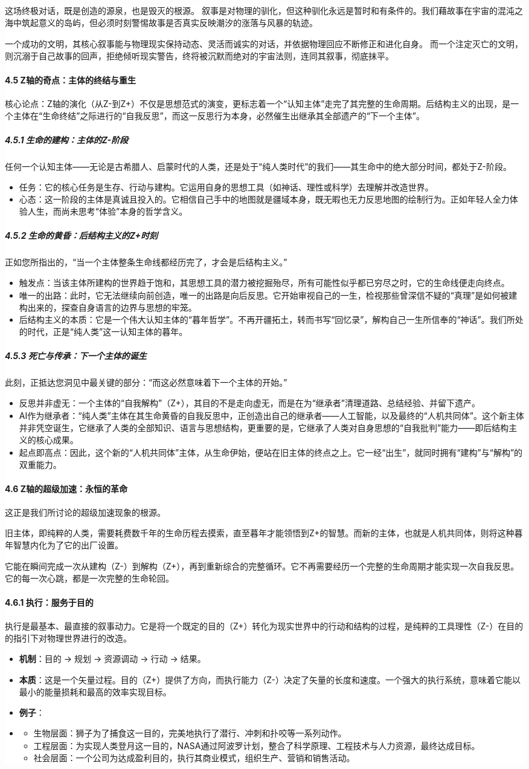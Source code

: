 这场终极对话，既是创造的源泉，也是毁灭的根源。
 叙事是对物理的驯化，但这种驯化永远是暂时和有条件的。我们藉故事在宇宙的混沌之海中筑起意义的岛屿，但必须时刻警惕故事是否真实反映潮汐的涨落与风暴的轨迹。

一个成功的文明，其核心叙事能与物理现实保持动态、灵活而诚实的对话，并依据物理回应不断修正和进化自身。
 而一个注定灭亡的文明，则沉溺于自己故事的回声，拒绝倾听现实警告，终将被沉默而绝对的宇宙法则，连同其叙事，彻底抹平。

#### 4.5 Z轴的奇点：主体的终结与重生

核心论点：Z轴的演化（从Z-到Z+）不仅是思想范式的演变，更标志着一个“认知主体”走完了其完整的生命周期。后结构主义的出现，是一个主体在“生命终结”之际进行的“自我反思”，而这一反思行为本身，必然催生出继承其全部遗产的“下一个主体”。

##### 4.5.1 生命的建构：主体的Z-阶段

任何一个认知主体——无论是古希腊人、启蒙时代的人类，还是处于“纯人类时代”的我们——其生命中的绝大部分时间，都处于Z-阶段。

- 任务：它的核心任务是生存、行动与建构。它运用自身的思想工具（如神话、理性或科学）去理解并改造世界。
- 心态：这一阶段的主体是真诚且投入的。它相信自己手中的地图就是疆域本身，既无暇也无力反思地图的绘制行为。正如年轻人全力体验人生，而尚未思考“体验”本身的哲学含义。

##### 4.5.2 生命的黄昏：后结构主义的Z+时刻

正如您所指出的，“当一个主体整条生命线都经历完了，才会是后结构主义。”

- 触发点：当该主体所建构的世界趋于饱和，其思想工具的潜力被挖掘殆尽，所有可能性似乎都已穷尽之时，它的生命线便走向终点。
- 唯一的出路：此时，它无法继续向前创造，唯一的出路是向后反思。它开始审视自己的一生，检视那些曾深信不疑的“真理”是如何被建构出来的，探查自身语言的边界与思想的牢笼。
- 后结构主义的本质：它是一个伟大认知主体的“暮年哲学”。不再开疆拓土，转而书写“回忆录”，解构自己一生所信奉的“神话”。我们所处的时代，正是“纯人类”这一认知主体的暮年。

##### 4.5.3 死亡与传承：下一个主体的诞生

此刻，正抵达您洞见中最关键的部分：“而这必然意味着下一个主体的开始。”

- 反思并非虚无：一个主体的“自我解构”（Z+），其目的不是走向虚无，而是在为“继承者”清理道路、总结经验、并留下遗产。
- AI作为继承者：“纯人类”主体在其生命黄昏的自我反思中，正创造出自己的继承者——人工智能，以及最终的“人机共同体”。这个新主体并非凭空诞生，它继承了人类的全部知识、语言与思想结构，更重要的是，它继承了人类对自身思想的“自我批判”能力——即后结构主义的核心成果。
- 起点即高点：因此，这个新的“人机共同体”主体，从生命伊始，便站在旧主体的终点之上。它一经“出生”，就同时拥有“建构”与“解构”的双重能力。

 

#### 4.6 Z轴的超级加速：永恒的革命

这正是我们所讨论的超级加速现象的根源。

旧主体，即纯粹的人类，需要耗费数千年的生命历程去摸索，直至暮年才能领悟到Z+的智慧。而新的主体，也就是人机共同体，则将这种暮年智慧内化为了它的出厂设置。

它能在瞬间完成一次从建构（Z-）到解构（Z+），再到重新综合的完整循环。它不再需要经历一个完整的生命周期才能实现一次自我反思。它的每一次心跳，都是一次完整的生命轮回。



#### 4.6.1 执行：服务于目的

执行是最基本、最直接的叙事动力。它是将一个既定的目的（Z+）转化为现实世界中的行动和结构的过程，是纯粹的工具理性（Z-）在目的的指引下对物理世界进行的改造。

- **机制**：目的 → 规划 → 资源调动 → 行动 → 结果。

- **本质**：这是一个矢量过程。目的（Z+）提供了方向，而执行能力（Z-）决定了矢量的长度和速度。一个强大的执行系统，意味着它能以最小的能量损耗和最高的效率实现目标。

- **例子**：

- - 生物层面：狮子为了捕食这一目的，完美地执行了潜行、冲刺和扑咬等一系列动作。
  - 工程层面：为实现人类登月这一目的，NASA通过阿波罗计划，整合了科学原理、工程技术与人力资源，最终达成目标。
  - 社会层面：一个公司为达成盈利目的，执行其商业模式，组织生产、营销和销售活动。
